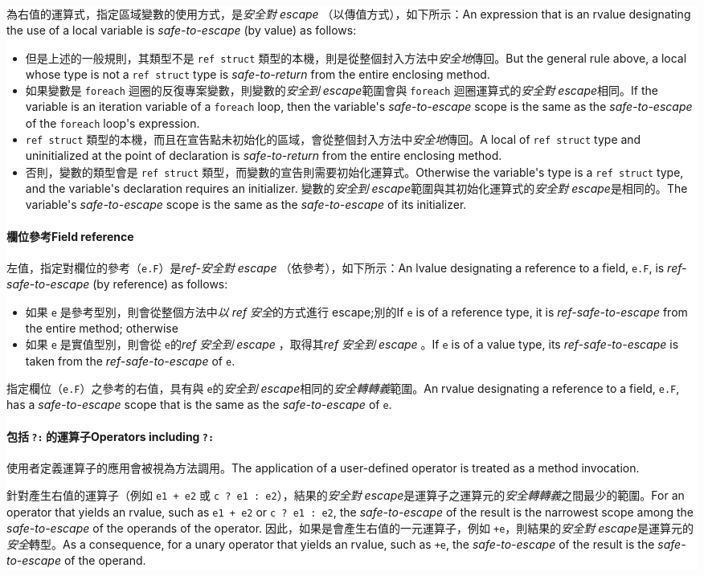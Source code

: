 <span data-ttu-id="c73cd-168">為右值的運算式，指定區域變數的使用方式，是*安全對 escape* （以傳值方式），如下所示：</span><span class="sxs-lookup"><span data-stu-id="c73cd-168">An expression that is an rvalue designating the use of a local variable is *safe-to-escape* (by value) as follows:</span></span>
- <span data-ttu-id="c73cd-169">但是上述的一般規則，其類型不是 `ref struct` 類型的本機，則是從整個封入方法中*安全地*傳回。</span><span class="sxs-lookup"><span data-stu-id="c73cd-169">But the general rule above, a local whose type is not a `ref struct` type is *safe-to-return* from the entire enclosing method.</span></span>
- <span data-ttu-id="c73cd-170">如果變數是 `foreach` 迴圈的反復專案變數，則變數的*安全到 escape*範圍會與 `foreach` 迴圈運算式的*安全對 escape*相同。</span><span class="sxs-lookup"><span data-stu-id="c73cd-170">If the variable is an iteration variable of a `foreach` loop, then the variable's *safe-to-escape* scope is the same as the *safe-to-escape* of the `foreach` loop's expression.</span></span>
- <span data-ttu-id="c73cd-171">`ref struct` 類型的本機，而且在宣告點未初始化的區域，會從整個封入方法中*安全地*傳回。</span><span class="sxs-lookup"><span data-stu-id="c73cd-171">A local of `ref struct` type and uninitialized at the point of declaration is *safe-to-return* from the entire enclosing method.</span></span>
- <span data-ttu-id="c73cd-172">否則，變數的類型會是 `ref struct` 類型，而變數的宣告則需要初始化運算式。</span><span class="sxs-lookup"><span data-stu-id="c73cd-172">Otherwise the variable's type is a `ref struct` type, and the variable's declaration requires an initializer.</span></span> <span data-ttu-id="c73cd-173">變數的*安全到 escape*範圍與其初始化運算式的*安全對 escape*是相同的。</span><span class="sxs-lookup"><span data-stu-id="c73cd-173">The variable's *safe-to-escape* scope is the same as the *safe-to-escape* of its initializer.</span></span>

#### <a name="field-reference"></a><span data-ttu-id="c73cd-174">欄位參考</span><span class="sxs-lookup"><span data-stu-id="c73cd-174">Field reference</span></span>

<span data-ttu-id="c73cd-175">左值，指定對欄位的參考（`e.F`）是*ref-安全對 escape* （依參考），如下所示：</span><span class="sxs-lookup"><span data-stu-id="c73cd-175">An lvalue designating a reference to a field, `e.F`, is *ref-safe-to-escape* (by reference) as follows:</span></span>
- <span data-ttu-id="c73cd-176">如果 `e` 是參考型別，則會從整個方法中*以 ref 安全*的方式進行 escape;別的</span><span class="sxs-lookup"><span data-stu-id="c73cd-176">If `e` is of a reference type, it is *ref-safe-to-escape* from the entire method; otherwise</span></span>
- <span data-ttu-id="c73cd-177">如果 `e` 是實值型別，則會從 `e`的*ref 安全到 escape* ，取得其*ref 安全到 escape* 。</span><span class="sxs-lookup"><span data-stu-id="c73cd-177">If `e` is of a value type, its *ref-safe-to-escape* is taken from the *ref-safe-to-escape* of `e`.</span></span>

<span data-ttu-id="c73cd-178">指定欄位（`e.F`）之參考的右值，具有與 `e`的*安全到 escape*相同的*安全轉轉義*範圍。</span><span class="sxs-lookup"><span data-stu-id="c73cd-178">An rvalue designating a reference to a field, `e.F`, has a *safe-to-escape* scope that is the same as the *safe-to-escape* of `e`.</span></span>

#### <a name="operators-including-"></a><span data-ttu-id="c73cd-179">包括 `?:` 的運算子</span><span class="sxs-lookup"><span data-stu-id="c73cd-179">Operators including `?:`</span></span>

<span data-ttu-id="c73cd-180">使用者定義運算子的應用會被視為方法調用。</span><span class="sxs-lookup"><span data-stu-id="c73cd-180">The application of a user-defined operator is treated as a method invocation.</span></span>

<span data-ttu-id="c73cd-181">針對產生右值的運算子（例如 `e1 + e2` 或 `c ? e1 : e2`），結果的*安全對 escape*是運算子之運算元的*安全轉轉義*之間最少的範圍。</span><span class="sxs-lookup"><span data-stu-id="c73cd-181">For an operator that yields an rvalue, such as `e1 + e2` or `c ? e1 : e2`, the *safe-to-escape* of the result is the narrowest scope among the *safe-to-escape* of the operands of the operator.</span></span>  <span data-ttu-id="c73cd-182">因此，如果是會產生右值的一元運算子，例如 `+e`，則結果的*安全對 escape*是運算元的*安全*轉型。</span><span class="sxs-lookup"><span data-stu-id="c73cd-182">As a consequence, for a unary operator that yields an rvalue, such as `+e`, the *safe-to-escape* of the result is the *safe-to-escape* of the operand.</span></span>
